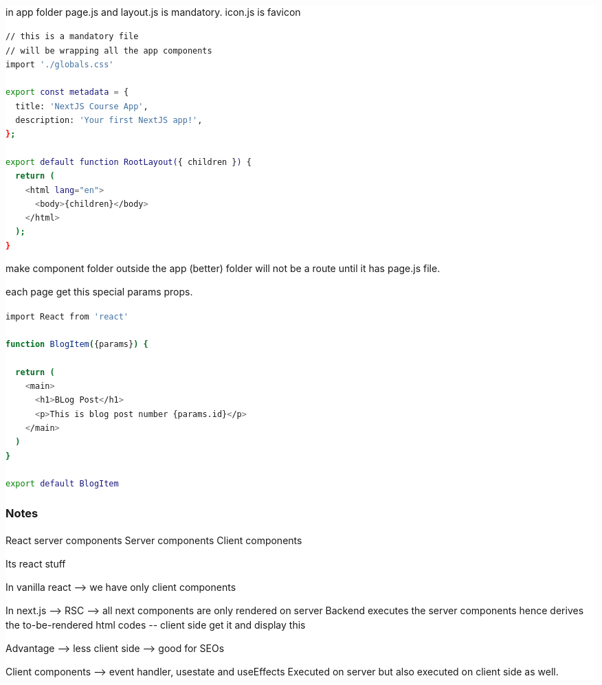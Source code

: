 in app folder page.js and layout.js is mandatory. icon.js is favicon
```bash
// this is a mandatory file 
// will be wrapping all the app components 
import './globals.css'

export const metadata = {
  title: 'NextJS Course App',
  description: 'Your first NextJS app!',
};

export default function RootLayout({ children }) {
  return (
    <html lang="en">
      <body>{children}</body>
    </html>
  );
}
```

make component folder outside the app (better)
folder will not be a route until it has page.js file. 

each page get this special params props. 
```bash
import React from 'react'

function BlogItem({params}) {

  return (
    <main>
      <h1>BLog Post</h1>
      <p>This is blog post number {params.id}</p>
    </main>
  )
}

export default BlogItem
```

### Notes
React server components 
Server components 
Client components 

Its react stuff 

In vanilla react --> we have only client components

In next.js --> RSC --> all next components are only rendered on server 
Backend executes the server components hence derives the to-be-rendered html codes -- client side get it and display this 

Advantage --> less client side --> good for SEOs

Client components --> event handler, usestate and useEffects 
Executed on server but also executed on client side as well. 
